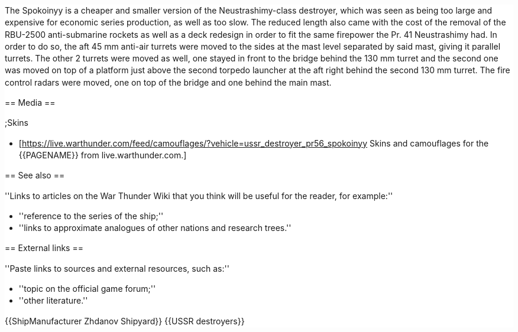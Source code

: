 The Spokoinyy is a cheaper and smaller version of the Neustrashimy-class destroyer, which was seen as being too large and expensive for economic series production, as well as too slow. The reduced length also came with the cost of the removal of the RBU-2500 anti-submarine rockets as well as a deck redesign in order to fit the same firepower the Pr. 41 Neustrashimy had. In order to do so, the aft 45 mm anti-air turrets were moved to the sides at the mast level separated by said mast, giving it parallel turrets. The other 2 turrets were moved as well, one stayed in front to the bridge behind the 130 mm turret and the second one was moved on top of a platform just above the second torpedo launcher at the aft right behind the second 130 mm turret. The fire control radars were moved, one on top of the bridge and one behind the main mast.

== Media ==


;Skins

* [https://live.warthunder.com/feed/camouflages/?vehicle=ussr_destroyer_pr56_spokoinyy Skins and camouflages for the {{PAGENAME}} from live.warthunder.com.]

== See also ==

''Links to articles on the War Thunder Wiki that you think will be useful for the reader, for example:''

* ''reference to the series of the ship;''
* ''links to approximate analogues of other nations and research trees.''

== External links ==

''Paste links to sources and external resources, such as:''

* ''topic on the official game forum;''
* ''other literature.''

{{ShipManufacturer Zhdanov Shipyard}}
{{USSR destroyers}}